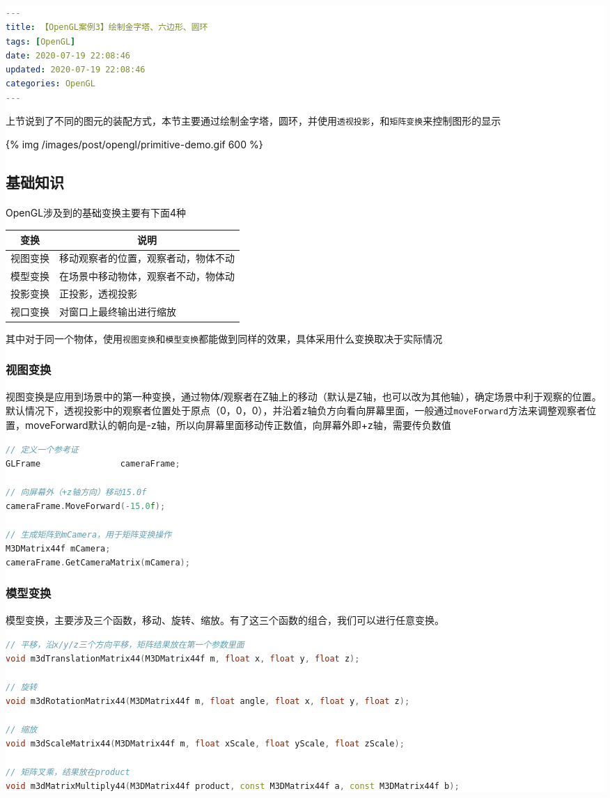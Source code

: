 ```yaml
---
title: 【OpenGL案例3】绘制金字塔、六边形、圆环
tags: [OpenGL]
date: 2020-07-19 22:08:46
updated: 2020-07-19 22:08:46
categories: OpenGL
---
```


上节说到了不同的图元的装配方式，本节主要通过绘制金字塔，圆环，并使用`透视投影`，和`矩阵变换`来控制图形的显示



{% img /images/post/opengl/primitive-demo.gif 600 %}

## 基础知识

OpenGL涉及到的基础变换主要有下面4种

|  变换   | 说明  |
|  ----  | ----  |
| 视图变换 | 移动观察者的位置，观察者动，物体不动 |
| 模型变换 | 在场景中移动物体，观察者不动，物体动 |
| 投影变换 | 正投影，透视投影 |
| 视口变换 | 对窗口上最终输出进行缩放 |

其中对于同一个物体，使用`视图变换`和`模型变换`都能做到同样的效果，具体采用什么变换取决于实际情况

### 视图变换

视图变换是应用到场景中的第一种变换，通过物体/观察者在Z轴上的移动（默认是Z轴，也可以改为其他轴），确定场景中利于观察的位置。默认情况下，透视投影中的观察者位置处于原点（0，0，0），并沿着z轴负方向看向屏幕里面，一般通过`moveForward`方法来调整观察者位置，moveForward默认的朝向是-z轴，所以向屏幕里面移动传正数值，向屏幕外即+z轴，需要传负数值

```cpp
// 定义一个参考证
GLFrame                cameraFrame;

// 向屏幕外（+z轴方向）移动15.0f
cameraFrame.MoveForward(-15.0f);

// 生成矩阵到mCamera，用于矩阵变换操作
M3DMatrix44f mCamera;
cameraFrame.GetCameraMatrix(mCamera);
```

### 模型变换

模型变换，主要涉及三个函数，移动、旋转、缩放。有了这三个函数的组合，我们可以进行任意变换。

```cpp
// 平移，沿x/y/z三个方向平移，矩阵结果放在第一个参数里面
void m3dTranslationMatrix44(M3DMatrix44f m, float x, float y, float z);

// 旋转
void m3dRotationMatrix44(M3DMatrix44f m, float angle, float x, float y, float z);

// 缩放
void m3dScaleMatrix44(M3DMatrix44f m, float xScale, float yScale, float zScale);

// 矩阵叉乘，结果放在product
void m3dMatrixMultiply44(M3DMatrix44f product, const M3DMatrix44f a, const M3DMatrix44f b);
```
